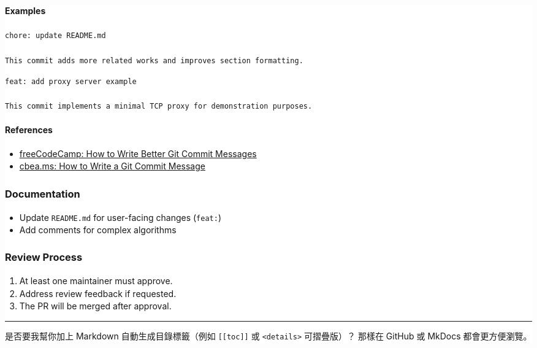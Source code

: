 #### Examples

```bash
chore: update README.md

This commit adds more related works and improves section formatting.
```

```bash
feat: add proxy server example

This commit implements a minimal TCP proxy for demonstration purposes.
```

#### References

* [freeCodeCamp: How to Write Better Git Commit Messages](https://www.freecodecamp.org/news/how-to-write-better-git-commit-messages/)
* [cbea.ms: How to Write a Git Commit Message](https://cbea.ms/git-commit/)

### Documentation

* Update `README.md` for user-facing changes (`feat:`)
* Add comments for complex algorithms

### Review Process

1. At least one maintainer must approve.
2. Address review feedback if requested.
3. The PR will be merged after approval.

---

是否要我幫你加上 Markdown 自動生成目錄標籤（例如 `[[toc]]` 或 `<details>` 可摺疊版）？
那樣在 GitHub 或 MkDocs 都會更方便瀏覽。
